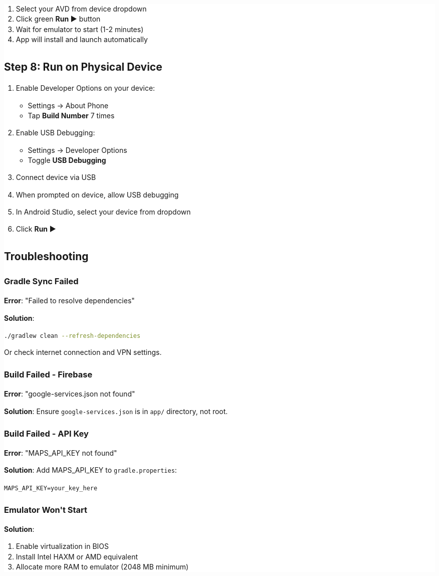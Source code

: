 1. Select your AVD from device dropdown
2. Click green **Run ▶** button
3. Wait for emulator to start (1-2 minutes)
4. App will install and launch automatically

## Step 8: Run on Physical Device

1. Enable Developer Options on your device:
   - Settings → About Phone
   - Tap **Build Number** 7 times

2. Enable USB Debugging:
   - Settings → Developer Options
   - Toggle **USB Debugging**

3. Connect device via USB

4. When prompted on device, allow USB debugging

5. In Android Studio, select your device from dropdown

6. Click **Run ▶**

## Troubleshooting

### Gradle Sync Failed

**Error**: "Failed to resolve dependencies"

**Solution**:
```bash
./gradlew clean --refresh-dependencies
```

Or check internet connection and VPN settings.

### Build Failed - Firebase

**Error**: "google-services.json not found"

**Solution**: Ensure `google-services.json` is in `app/` directory, not root.

### Build Failed - API Key

**Error**: "MAPS_API_KEY not found"

**Solution**: Add MAPS_API_KEY to `gradle.properties`:
```properties
MAPS_API_KEY=your_key_here
```

### Emulator Won't Start

**Solution**:
1. Enable virtualization in BIOS
2. Install Intel HAXM or AMD equivalent
3. Allocate more RAM to emulator (2048 MB minimum)
